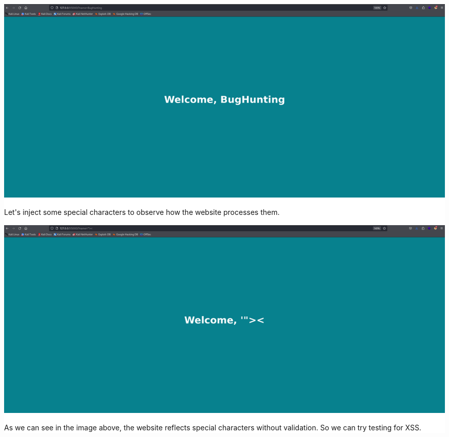 ![](/assets/images/tutorials/Web_Security_Vulnerabilities/SSTI/Challenge/Challenge_Check.png)

Let's inject some special characters to observe how the website processes them.

![Screenshot_2024-04-26_09_19_29](/assets/images/tutorials/Web_Security_Vulnerabilities/SSTI/Challenge/Screenshot_2024-04-26_09_19_29.png)

As we can see in the image above, the website reflects special characters without validation. So we can try testing for XSS.
